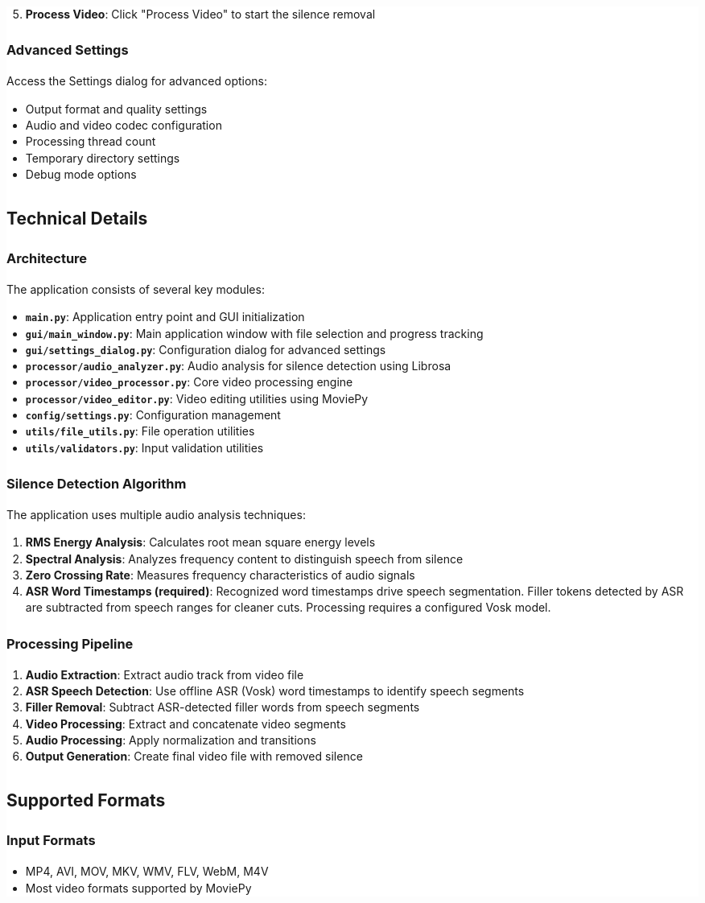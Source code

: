 5. **Process Video**: Click "Process Video" to start the silence removal

### Advanced Settings

Access the Settings dialog for advanced options:
- Output format and quality settings
- Audio and video codec configuration
- Processing thread count
- Temporary directory settings
- Debug mode options

## Technical Details

### Architecture

The application consists of several key modules:

- **`main.py`**: Application entry point and GUI initialization
- **`gui/main_window.py`**: Main application window with file selection and progress tracking
- **`gui/settings_dialog.py`**: Configuration dialog for advanced settings
- **`processor/audio_analyzer.py`**: Audio analysis for silence detection using Librosa
- **`processor/video_processor.py`**: Core video processing engine
- **`processor/video_editor.py`**: Video editing utilities using MoviePy
- **`config/settings.py`**: Configuration management
- **`utils/file_utils.py`**: File operation utilities
- **`utils/validators.py`**: Input validation utilities

### Silence Detection Algorithm

The application uses multiple audio analysis techniques:

1. **RMS Energy Analysis**: Calculates root mean square energy levels
2. **Spectral Analysis**: Analyzes frequency content to distinguish speech from silence
3. **Zero Crossing Rate**: Measures frequency characteristics of audio signals
4. **ASR Word Timestamps (required)**: Recognized word timestamps drive speech segmentation. Filler tokens detected by ASR are subtracted from speech ranges for cleaner cuts. Processing requires a configured Vosk model.

### Processing Pipeline

1. **Audio Extraction**: Extract audio track from video file
2. **ASR Speech Detection**: Use offline ASR (Vosk) word timestamps to identify speech segments
3. **Filler Removal**: Subtract ASR-detected filler words from speech segments
4. **Video Processing**: Extract and concatenate video segments
5. **Audio Processing**: Apply normalization and transitions
6. **Output Generation**: Create final video file with removed silence

## Supported Formats

### Input Formats
- MP4, AVI, MOV, MKV, WMV, FLV, WebM, M4V
- Most video formats supported by MoviePy
